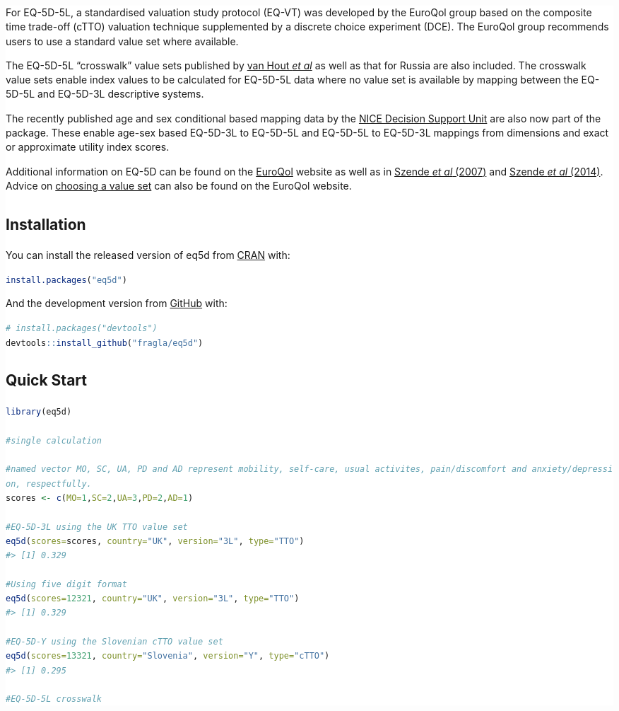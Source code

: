 For EQ-5D-5L, a standardised valuation study protocol (EQ-VT) was
developed by the EuroQol group based on the composite time trade-off
(cTTO) valuation technique supplemented by a discrete choice experiment
(DCE). The EuroQol group recommends users to use a standard value set
where available.

The EQ-5D-5L “crosswalk” value sets published by [van Hout *et
al*](https://pubmed.ncbi.nlm.nih.gov/22867780/) as well as that for
Russia are also included. The crosswalk value sets enable index values
to be calculated for EQ-5D-5L data where no value set is available by
mapping between the EQ-5D-5L and EQ-5D-3L descriptive systems.

The recently published age and sex conditional based mapping data by the
[NICE Decision Support
Unit](https://nicedsu.sites.sheffield.ac.uk/methods-development/mapping-eq-5d-5l-to-3l)
are also now part of the package. These enable age-sex based EQ-5D-3L to
EQ-5D-5L and EQ-5D-5L to EQ-5D-3L mappings from dimensions and exact or
approximate utility index scores.

Additional information on EQ-5D can be found on the
[EuroQol](https://euroqol.org/) website as well as in [Szende *et al*
(2007)](https://doi.org/10.1007/1-4020-5511-0) and [Szende *et al*
(2014)](https://doi.org/10.1007/978-94-007-7596-1). Advice on [choosing
a value
set](https://euroqol.org/eq-5d-instruments/eq-5d-3l-about/valuation/choosing-a-value-set/)
can also be found on the EuroQol website.

## Installation

You can install the released version of eq5d from
[CRAN](https://CRAN.R-project.org) with:

``` r
install.packages("eq5d")
```

And the development version from [GitHub](https://github.com/) with:

``` r
# install.packages("devtools")
devtools::install_github("fragla/eq5d")
```

## Quick Start

``` r
library(eq5d)

#single calculation

#named vector MO, SC, UA, PD and AD represent mobility, self-care, usual activites, pain/discomfort and anxiety/depression, respectfully.
scores <- c(MO=1,SC=2,UA=3,PD=2,AD=1)

#EQ-5D-3L using the UK TTO value set
eq5d(scores=scores, country="UK", version="3L", type="TTO")
#> [1] 0.329

#Using five digit format
eq5d(scores=12321, country="UK", version="3L", type="TTO")
#> [1] 0.329

#EQ-5D-Y using the Slovenian cTTO value set
eq5d(scores=13321, country="Slovenia", version="Y", type="cTTO")
#> [1] 0.295

#EQ-5D-5L crosswalk
```